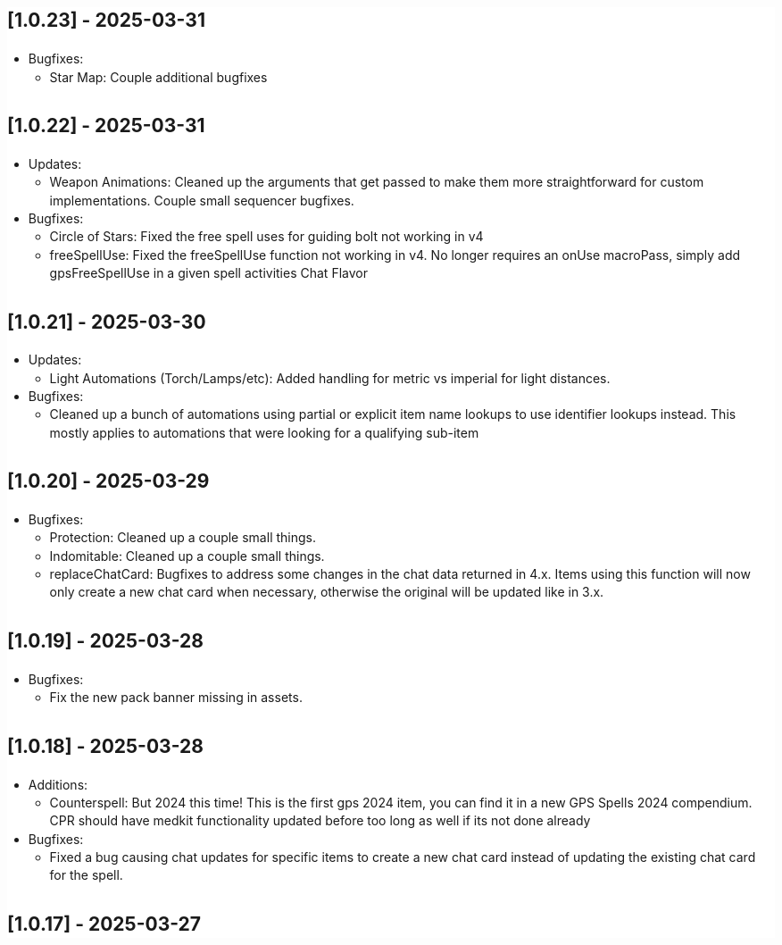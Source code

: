 ## [1.0.23] - 2025-03-31

- Bugfixes:
  - Star Map: Couple additional bugfixes

## [1.0.22] - 2025-03-31

- Updates:
  - Weapon Animations: Cleaned up the arguments that get passed to make them more straightforward for custom implementations. Couple small sequencer bugfixes.
- Bugfixes:
  - Circle of Stars: Fixed the free spell uses for guiding bolt not working in v4
  - freeSpellUse: Fixed the freeSpellUse function not working in v4. No longer requires an onUse macroPass, simply add gpsFreeSpellUse in a given spell activities Chat Flavor

## [1.0.21] - 2025-03-30

- Updates:
  - Light Automations (Torch/Lamps/etc): Added handling for metric vs imperial for light distances.
- Bugfixes:
  - Cleaned up a bunch of automations using partial or explicit item name lookups to use identifier lookups instead. This mostly applies to automations that were looking for a qualifying sub-item

## [1.0.20] - 2025-03-29

- Bugfixes:
  - Protection: Cleaned up a couple small things.
  - Indomitable: Cleaned up a couple small things.
  - replaceChatCard: Bugfixes to address some changes in the chat data returned in 4.x. Items using this function will now only create a new chat card when necessary, otherwise the original will be updated like in 3.x.

## [1.0.19] - 2025-03-28

- Bugfixes:
  - Fix the new pack banner missing in assets.

## [1.0.18] - 2025-03-28

- Additions:
  - Counterspell: But 2024 this time! This is the first gps 2024 item, you can find it in a new GPS Spells 2024 compendium. CPR should have medkit functionality updated before too long as well if its not done already
- Bugfixes:
  - Fixed a bug causing chat updates for specific items to create a new chat card instead of updating the existing chat card for the spell.

## [1.0.17] - 2025-03-27

